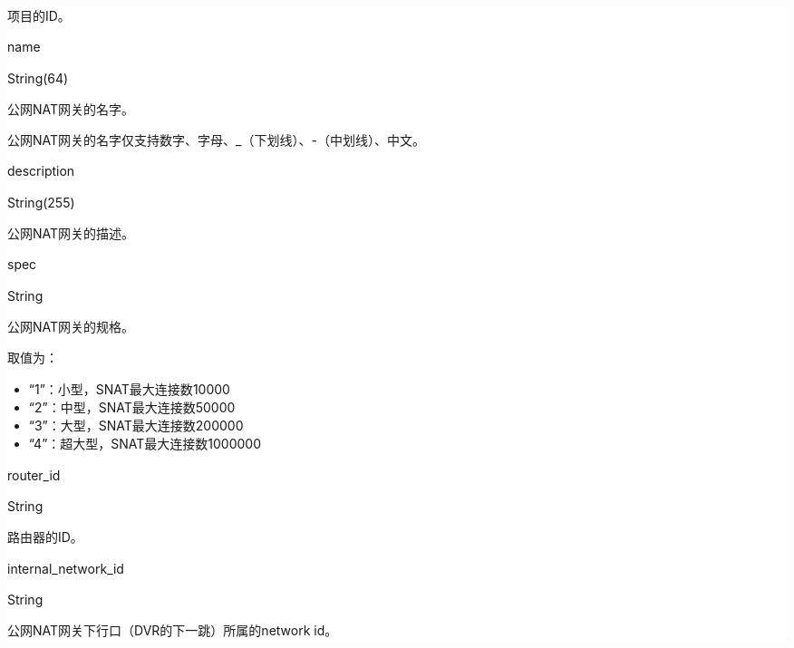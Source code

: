 <td class="cellrowborder" valign="top" width="58.589999999999996%" headers="mcps1.2.4.1.3 "><p id="p201693557359"><a name="p201693557359"></a><a name="p201693557359"></a>项目的ID。</p>
</td>
</tr>
<tr id="row91691755183512"><td class="cellrowborder" valign="top" width="23.23%" headers="mcps1.2.4.1.1 "><p id="p16169555143511"><a name="p16169555143511"></a><a name="p16169555143511"></a>name</p>
</td>
<td class="cellrowborder" valign="top" width="18.18%" headers="mcps1.2.4.1.2 "><p id="p14169155513358"><a name="p14169155513358"></a><a name="p14169155513358"></a>String(64)</p>
</td>
<td class="cellrowborder" valign="top" width="58.589999999999996%" headers="mcps1.2.4.1.3 "><p id="p19169955183517"><a name="p19169955183517"></a><a name="p19169955183517"></a>公网NAT网关的名字。</p>
<p id="p15169055203514"><a name="p15169055203514"></a><a name="p15169055203514"></a>公网NAT网关的名字仅支持数字、字母、_（下划线）、-（中划线）、中文。</p>
</td>
</tr>
<tr id="row191691855183511"><td class="cellrowborder" valign="top" width="23.23%" headers="mcps1.2.4.1.1 "><p id="p1616925533510"><a name="p1616925533510"></a><a name="p1616925533510"></a>description</p>
</td>
<td class="cellrowborder" valign="top" width="18.18%" headers="mcps1.2.4.1.2 "><p id="p111692055193514"><a name="p111692055193514"></a><a name="p111692055193514"></a>String(255)</p>
</td>
<td class="cellrowborder" valign="top" width="58.589999999999996%" headers="mcps1.2.4.1.3 "><p id="p181694559355"><a name="p181694559355"></a><a name="p181694559355"></a>公网NAT网关的描述。</p>
</td>
</tr>
<tr id="row1169655103519"><td class="cellrowborder" valign="top" width="23.23%" headers="mcps1.2.4.1.1 "><p id="p2016935510359"><a name="p2016935510359"></a><a name="p2016935510359"></a>spec</p>
</td>
<td class="cellrowborder" valign="top" width="18.18%" headers="mcps1.2.4.1.2 "><p id="p7169165511359"><a name="p7169165511359"></a><a name="p7169165511359"></a>String</p>
</td>
<td class="cellrowborder" valign="top" width="58.589999999999996%" headers="mcps1.2.4.1.3 "><p id="p1216915518351"><a name="p1216915518351"></a><a name="p1216915518351"></a>公网NAT网关的规格。</p>
<p id="p19169115553517"><a name="p19169115553517"></a><a name="p19169115553517"></a>取值为：</p>
<a name="ul1216911558358"></a><a name="ul1216911558358"></a><ul id="ul1216911558358"><li>“1”：小型，SNAT最大连接数<span>10000</span></li><li>“2”：中型，SNAT最大连接数<span>50000</span></li><li>“3”：大型，SNAT最大连接数<span>200000</span></li><li>“4”：超大型，SNAT最大连接数<span>1000000</span></li></ul>
</td>
</tr>
<tr id="row1716985523510"><td class="cellrowborder" valign="top" width="23.23%" headers="mcps1.2.4.1.1 "><p id="p1016965563511"><a name="p1016965563511"></a><a name="p1016965563511"></a>router_id</p>
</td>
<td class="cellrowborder" valign="top" width="18.18%" headers="mcps1.2.4.1.2 "><p id="p1616917554354"><a name="p1616917554354"></a><a name="p1616917554354"></a>String</p>
</td>
<td class="cellrowborder" valign="top" width="58.589999999999996%" headers="mcps1.2.4.1.3 "><p id="p15169195517351"><a name="p15169195517351"></a><a name="p15169195517351"></a>路由器的ID。</p>
</td>
</tr>
<tr id="row10169355153512"><td class="cellrowborder" valign="top" width="23.23%" headers="mcps1.2.4.1.1 "><p id="p17169135563513"><a name="p17169135563513"></a><a name="p17169135563513"></a>internal_network_id</p>
</td>
<td class="cellrowborder" valign="top" width="18.18%" headers="mcps1.2.4.1.2 "><p id="p10169125533515"><a name="p10169125533515"></a><a name="p10169125533515"></a>String</p>
</td>
<td class="cellrowborder" valign="top" width="58.589999999999996%" headers="mcps1.2.4.1.3 "><p id="p8169195593518"><a name="p8169195593518"></a><a name="p8169195593518"></a>公网NAT网关下行口（DVR的下一跳）所属的network id。</p>
</td>
</tr>